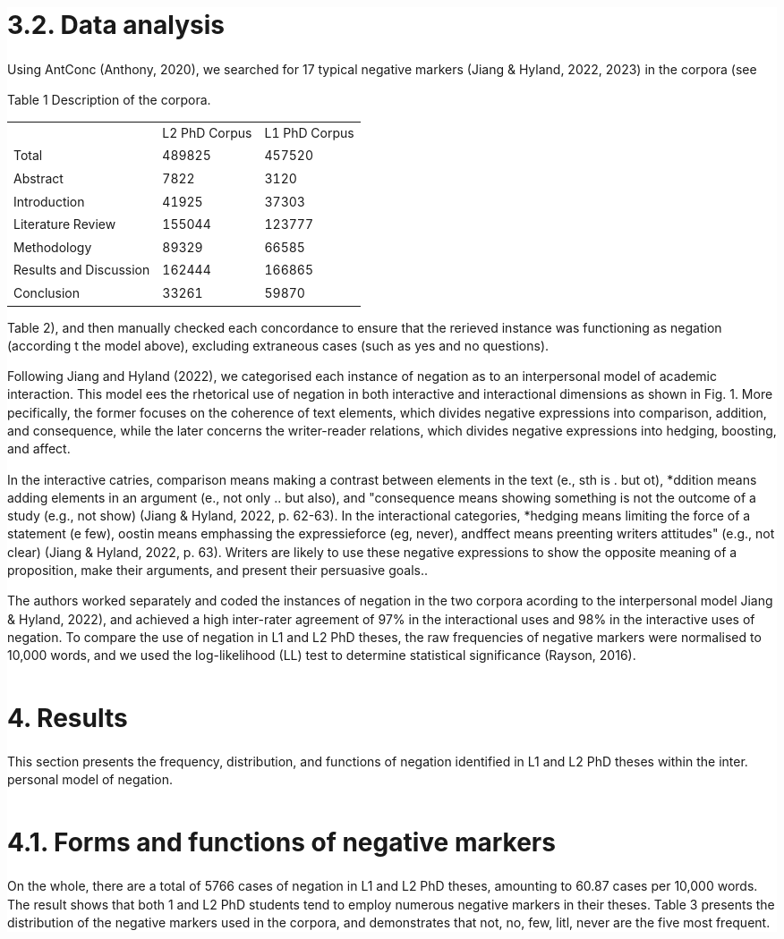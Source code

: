 # 3.2. Data analysis

Using AntConc (Anthony, 2020), we searched for 17 typical negative markers (Jiang & Hyland, 2022, 2023) in the corpora (see

Table 1 Description of the corpora.   

<html><body><table><tr><td></td><td>L2 PhD Corpus</td><td>L1 PhD Corpus</td></tr><tr><td>Total</td><td>489825</td><td>457520</td></tr><tr><td>Abstract</td><td>7822</td><td>3120</td></tr><tr><td>Introduction</td><td>41925</td><td>37303</td></tr><tr><td> Literature Review</td><td>155044</td><td>123777</td></tr><tr><td> Methodology</td><td>89329</td><td>66585</td></tr><tr><td>Results and Discussion</td><td>162444</td><td>166865</td></tr><tr><td>Conclusion</td><td>33261</td><td>59870</td></tr></table></body></html>

Table 2), and then manually checked each concordance to ensure that the rerieved instance was functioning as negation (according t the model above), excluding extraneous cases (such as yes and no questions).

Following Jiang and Hyland (2022), we categorised each instance of negation as to an interpersonal model of academic interaction. This model ees the rhetorical use of negation in both interactive and interactional dimensions as shown in Fig. 1. More pecifically, the former focuses on the coherence of text elements, which divides negative expressions into comparison, addition, and consequence, while the later concerns the writer-reader relations, which divides negative expressions into hedging, boosting, and affect.

In the interactive catries, comparison means making a contrast between elements in the text (e., sth is . but ot), \*ddition means adding elements in an argument (e., not only .. but also), and "consequence means showing something is not the outcome of a study (e.g., not show) (Jiang & Hyland, 2022, p. 62-63). In the interactional categories, \*hedging means limiting the force of a statement (e few), oostin means emphassing the expressieforce (eg, never), andffect means preenting writers attitudes" (e.g., not clear) (Jiang & Hyland, 2022, p. 63). Writers are likely to use these negative expressions to show the opposite meaning of a proposition, make their arguments, and present their persuasive goals..

The authors worked separately and coded the instances of negation in the two corpora acording to the interpersonal model Jiang & Hyland, 2022), and achieved a high inter-rater agreement of $9 7 \%$ in the interactional uses and $9 8 \%$ in the interactive uses of negation. To compare the use of negation in L1 and L2 PhD theses, the raw frequencies of negative markers were normalised to 10,000 words, and we used the log-likelihood (LL) test to determine statistical significance (Rayson, 2016).

# 4. Results

This section presents the frequency, distribution, and functions of negation identified in L1 and L2 PhD theses within the inter. personal model of negation.

# 4.1. Forms and functions of negative markers

On the whole, there are a total of 5766 cases of negation in L1 and L2 PhD theses, amounting to 60.87 cases per 10,000 words. The result shows that both 1 and L2 PhD students tend to employ numerous negative markers in their theses. Table 3 presents the distribution of the negative markers used in the corpora, and demonstrates that not, no, few, litl, never are the five most frequent.
